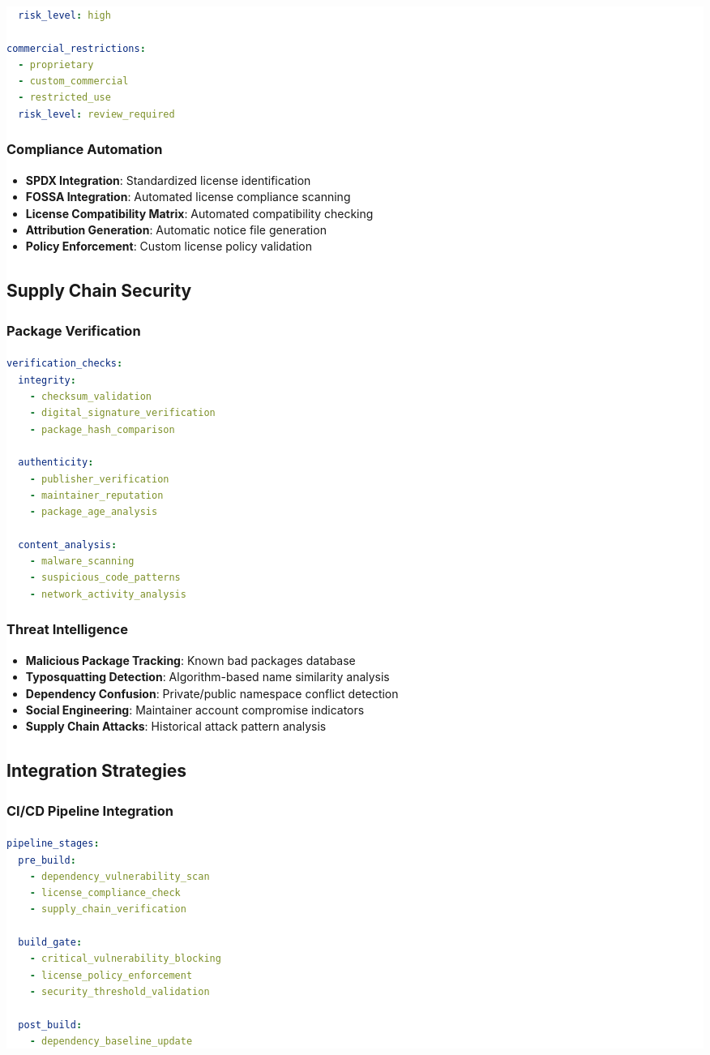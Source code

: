 ```yaml
  risk_level: high

commercial_restrictions:
  - proprietary
  - custom_commercial
  - restricted_use
  risk_level: review_required
```

### Compliance Automation
- **SPDX Integration**: Standardized license identification
- **FOSSA Integration**: Automated license compliance scanning
- **License Compatibility Matrix**: Automated compatibility checking
- **Attribution Generation**: Automatic notice file generation
- **Policy Enforcement**: Custom license policy validation

## Supply Chain Security

### Package Verification
```yaml
verification_checks:
  integrity:
    - checksum_validation
    - digital_signature_verification
    - package_hash_comparison

  authenticity:
    - publisher_verification
    - maintainer_reputation
    - package_age_analysis

  content_analysis:
    - malware_scanning
    - suspicious_code_patterns
    - network_activity_analysis
```

### Threat Intelligence
- **Malicious Package Tracking**: Known bad packages database
- **Typosquatting Detection**: Algorithm-based name similarity analysis
- **Dependency Confusion**: Private/public namespace conflict detection
- **Social Engineering**: Maintainer account compromise indicators
- **Supply Chain Attacks**: Historical attack pattern analysis

## Integration Strategies

### CI/CD Pipeline Integration
```yaml
pipeline_stages:
  pre_build:
    - dependency_vulnerability_scan
    - license_compliance_check
    - supply_chain_verification

  build_gate:
    - critical_vulnerability_blocking
    - license_policy_enforcement
    - security_threshold_validation

  post_build:
    - dependency_baseline_update
```